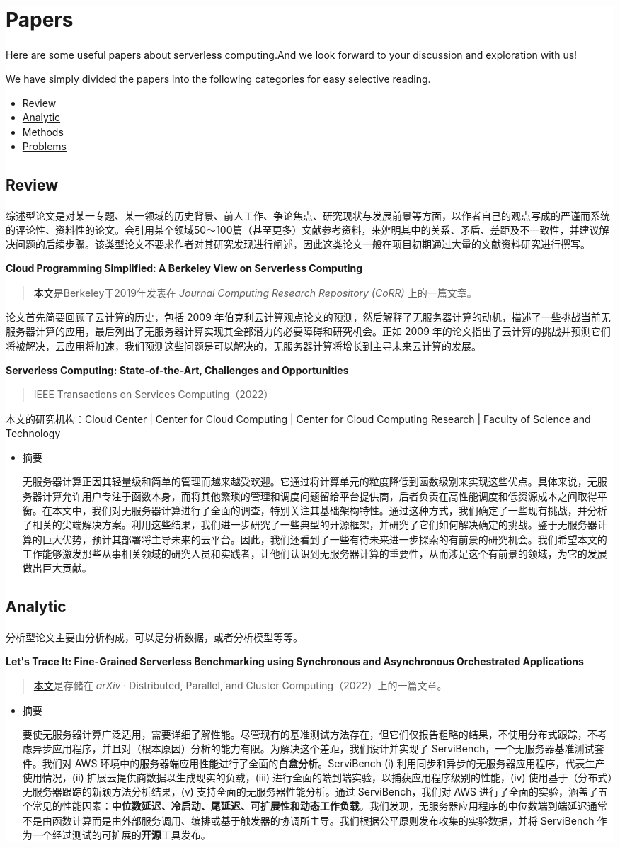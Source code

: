 # Papers

Here are some useful papers about serverless computing.And we look forward to your discussion and exploration with us!

We have simply divided the papers into the following categories for easy selective reading.

- [Review](#review)
- [Analytic](#analytic)
- [Methods](#methods)
- [Problems](#problems)

## Review
综述型论文是对某一专题、某一领域的历史背景、前人工作、争论焦点、研究现状与发展前景等方面，以作者自己的观点写成的严谨而系统的评论性、资料性的论文。会引用某个领域50～100篇（甚至更多）文献参考资料，来辨明其中的关系、矛盾、差距及不一致性，并建议解决问题的后续步骤。该类型论文不要求作者对其研究发现进行阐述，因此这类论文一般在项目初期通过大量的文献资料研究进行撰写。


**Cloud Programming Simplified: A Berkeley View on Serverless Computing**
  
  > [本文](https://www2.eecs.berkeley.edu/Pubs/TechRpts/2019/EECS-2019-3.pdf)是Berkeley于2019年发表在 _Journal Computing Research Repository (CoRR)_ 上的一篇文章。
  
  论文首先简要回顾了云计算的历史，包括 2009 年伯克利云计算观点论文的预测，然后解释了无服务器计算的动机，描述了一些挑战当前无服务器计算的应用，最后列出了无服务器计算实现其全部潜力的必要障碍和研究机会。正如 2009 年的论文指出了云计算的挑战并预测它们将被解决，云应用将加速，我们预测这些问题是可以解决的，无服务器计算将增长到主导未来云计算的发展。
  
**Serverless Computing: State-of-the-Art, Challenges and Opportunities**
  
  > IEEE Transactions on Services Computing（2022）
  
  [本文](https://ieeexplore.ieee.org/stamp/stamp.jsp?tp=&arnumber=9756233)的研究机构：Cloud Center | Center for Cloud Computing | Center for Cloud Computing Research | Faculty of Science and Technology
  
  - 摘要  

    无服务器计算正因其轻量级和简单的管理而越来越受欢迎。它通过将计算单元的粒度降低到函数级别来实现这些优点。具体来说，无服务器计算允许用户专注于函数本身，而将其他繁琐的管理和调度问题留给平台提供商，后者负责在高性能调度和低资源成本之间取得平衡。在本文中，我们对无服务器计算进行了全面的调查，特别关注其基础架构特性。通过这种方式，我们确定了一些现有挑战，并分析了相关的尖端解决方案。利用这些结果，我们进一步研究了一些典型的开源框架，并研究了它们如何解决确定的挑战。鉴于无服务器计算的巨大优势，预计其部署将主导未来的云平台。因此，我们还看到了一些有待未来进一步探索的有前景的研究机会。我们希望本文的工作能够激发那些从事相关领域的研究人员和实践者，让他们认识到无服务器计算的重要性，从而涉足这个有前景的领域，为它的发展做出巨大贡献。
  
## Analytic
分析型论文主要由分析构成，可以是分析数据，或者分析模型等等。

**Let's Trace It: Fine-Grained Serverless Benchmarking using Synchronous and Asynchronous Orchestrated Applications**
  
  > [本文](https://arxiv.org/pdf/2205.07696.pdf)是存储在 _arXiv_ · Distributed, Parallel, and Cluster Computing（2022）上的一篇文章。
  
  - 摘要  

    要使无服务器计算广泛适用，需要详细了解性能。尽管现有的基准测试方法存在，但它们仅报告粗略的结果，不使用分布式跟踪，不考虑异步应用程序，并且对（根本原因）分析的能力有限。为解决这个差距，我们设计并实现了 ServiBench，一个无服务器基准测试套件。我们对 AWS 环境中的服务器端应用性能进行了全面的**白盒分析**。ServiBench (i) 利用同步和异步的无服务器应用程序，代表生产使用情况，(ii) 扩展云提供商数据以生成现实的负载，(iii) 进行全面的端到端实验，以捕获应用程序级别的性能，(iv) 使用基于（分布式）无服务器跟踪的新颖方法分析结果，(v) 支持全面的无服务器性能分析。通过 ServiBench，我们对 AWS 进行了全面的实验，涵盖了五个常见的性能因素：**中位数延迟、冷启动、尾延迟、可扩展性和动态工作负载**。我们发现，无服务器应用程序的中位数端到端延迟通常不是由函数计算而是由外部服务调用、编排或基于触发器的协调所主导。我们根据公平原则发布收集的实验数据，并将 ServiBench 作为一个经过测试的可扩展的**开源**工具发布。
  